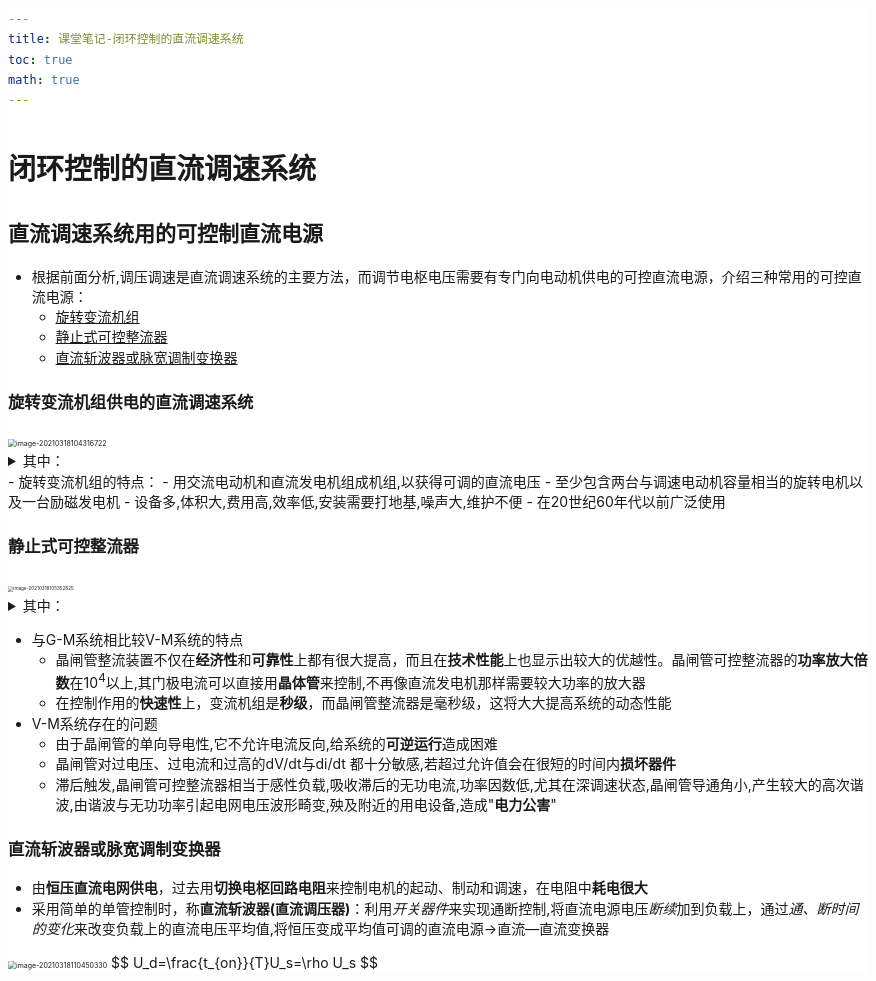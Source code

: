 ```yaml
---
title: 课堂笔记-闭环控制的直流调速系统
toc: true
math: true
---
```


# 闭环控制的直流调速系统

## 直流调速系统用的可控制直流电源

- 根据前面分析,调压调速是直流调速系统的主要方法，而调节电枢电压需要有专门向电动机供电的可控直流电源，介绍三种常用的可控直流电源：
  - [旋转变流机组](#a)
  - [静止式可控整流器](#b)
  - [直流斩波器或脉宽调制变换器](#c)

### 旋转变流机组供电的直流调速系统<a name="a"> </a>

<img src="http://222.65.137.121:9702/images/2021/03/17/20210318104316.png" alt="image-20210318104316722" style="zoom:50%;" />

<details><summary>其中：</summary></details>
- 旋转变流机组的特点：
  - 用交流电动机和直流发电机组成机组,以获得可调的直流电压
  - 至少包含两台与调速电动机容量相当的旋转电机以及一台励磁发电机
  - 设备多,体积大,费用高,效率低,安装需要打地基,噪声大,维护不便
  - 在20世纪60年代以前广泛使用

### 静止式可控整流器<a name="b"> </a>

<img src="http://222.65.137.121:9702/images/2021/03/17/20210318105352.png" alt="image-20210318105352825" style="zoom:33%;" />

<details><summary>其中：</summary></details>

- 与G-M系统相比较V-M系统的特点
  - 晶闸管整流装置不仅在**经济性**和**可靠性**上都有很大提高，而且在**技术性能**上也显示出较大的优越性。晶闸管可控整流器的**功率放大倍数**在10<sup>4</sup>以上,其门极电流可以直接用**晶体管**来控制,不再像直流发电机那样需要较大功率的放大器
  - 在控制作用的**快速性**上，变流机组是**秒级**，而晶闸管整流器是毫秒级，这将大大提高系统的动态性能
- V-M系统存在的问题
  - 由于晶闸管的单向导电性,它不允许电流反向,给系统的**可逆运行**造成困难
  - 晶闸管对过电压、过电流和过高的dV/dt与di/dt 都十分敏感,若超过允许值会在很短的时间内**损坏器件**
  - 滞后触发,晶闸管可控整流器相当于感性负载,吸收滞后的无功电流,功率因数低,尤其在深调速状态,晶闸管导通角小,产生较大的高次谐波,由谐波与无功功率引起电网电压波形畸变,殃及附近的用电设备,造成"**电力公害**"

### 直流斩波器或脉宽调制变换器

- 由**恒压直流电网供电**，过去用**切换电枢回路电阻**来控制电机的起动、制动和调速，在电阻中**耗电很大**
- 采用简单的单管控制时，称**直流斩波器(直流调压器)**：利用*开关器件*来实现通断控制,将直流电源电压*断续*加到负载上，通过*通、断时间的变化*来改变负载上的直流电压平均值,将恒压变成平均值可调的直流电源→直流—直流变换器

<img src="http://222.65.137.121:9702/images/2021/03/18/20210318110450.png" alt="image-20210318110450330" style="zoom:50%;" />
$$
U_d=\frac{t_{on}}{T}U_s=\rho U_s
$$
